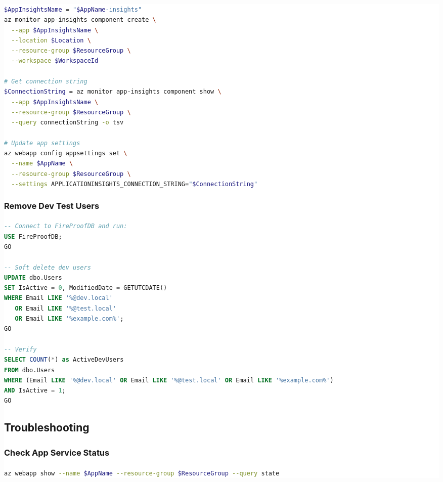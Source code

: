 ```bash
$AppInsightsName = "$AppName-insights"
az monitor app-insights component create \
  --app $AppInsightsName \
  --location $Location \
  --resource-group $ResourceGroup \
  --workspace $WorkspaceId

# Get connection string
$ConnectionString = az monitor app-insights component show \
  --app $AppInsightsName \
  --resource-group $ResourceGroup \
  --query connectionString -o tsv

# Update app settings
az webapp config appsettings set \
  --name $AppName \
  --resource-group $ResourceGroup \
  --settings APPLICATIONINSIGHTS_CONNECTION_STRING="$ConnectionString"
```

### Remove Dev Test Users

```sql
-- Connect to FireProofDB and run:
USE FireProofDB;
GO

-- Soft delete dev users
UPDATE dbo.Users
SET IsActive = 0, ModifiedDate = GETUTCDATE()
WHERE Email LIKE '%@dev.local'
   OR Email LIKE '%@test.local'
   OR Email LIKE '%example.com%';
GO

-- Verify
SELECT COUNT(*) as ActiveDevUsers
FROM dbo.Users
WHERE (Email LIKE '%@dev.local' OR Email LIKE '%@test.local' OR Email LIKE '%example.com%')
AND IsActive = 1;
GO
```

## Troubleshooting

### Check App Service Status

```bash
az webapp show --name $AppName --resource-group $ResourceGroup --query state
```
